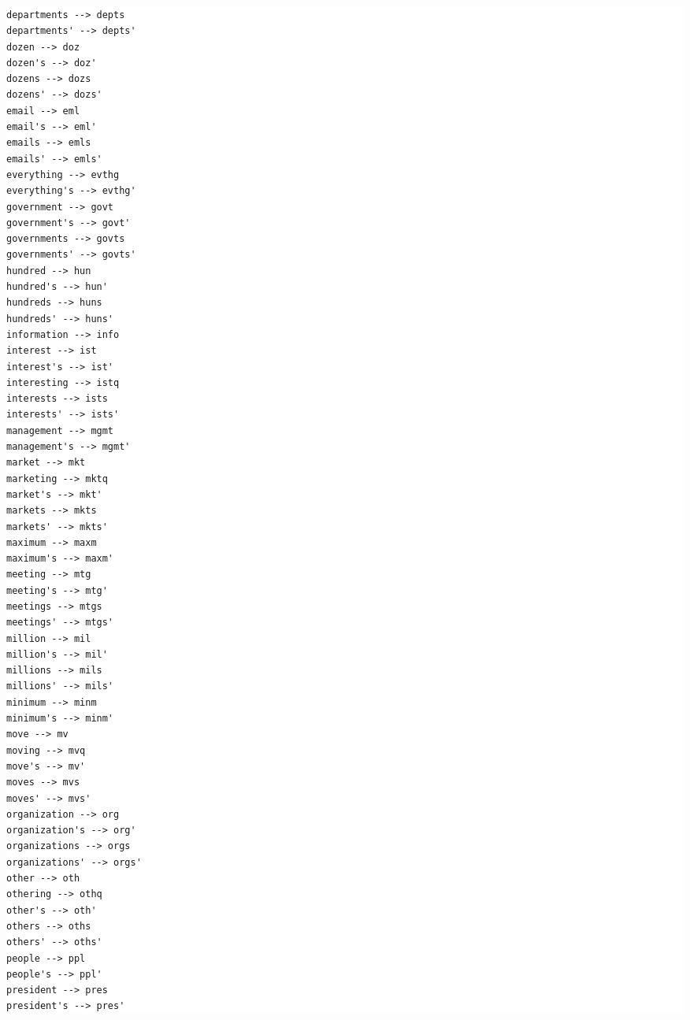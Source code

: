 ```
departments --> depts
departments' --> depts'
dozen --> doz
dozen's --> doz'
dozens --> dozs
dozens' --> dozs'
email --> eml
email's --> eml'
emails --> emls
emails' --> emls'
everything --> evthg
everything's --> evthg'
government --> govt
government's --> govt'
governments --> govts
governments' --> govts'
hundred --> hun
hundred's --> hun'
hundreds --> huns
hundreds' --> huns'
information --> info
interest --> ist
interest's --> ist'
interesting --> istq
interests --> ists
interests' --> ists'
management --> mgmt
management's --> mgmt'
market --> mkt
marketing --> mktq
market's --> mkt'
markets --> mkts
markets' --> mkts'
maximum --> maxm
maximum's --> maxm'
meeting --> mtg
meeting's --> mtg'
meetings --> mtgs
meetings' --> mtgs'
million --> mil
million's --> mil'
millions --> mils
millions' --> mils'
minimum --> minm
minimum's --> minm'
move --> mv
moving --> mvq
move's --> mv'
moves --> mvs
moves' --> mvs'
organization --> org
organization's --> org'
organizations --> orgs
organizations' --> orgs'
other --> oth
othering --> othq
other's --> oth'
others --> oths
others' --> oths'
people --> ppl
people's --> ppl'
president --> pres
president's --> pres'
```